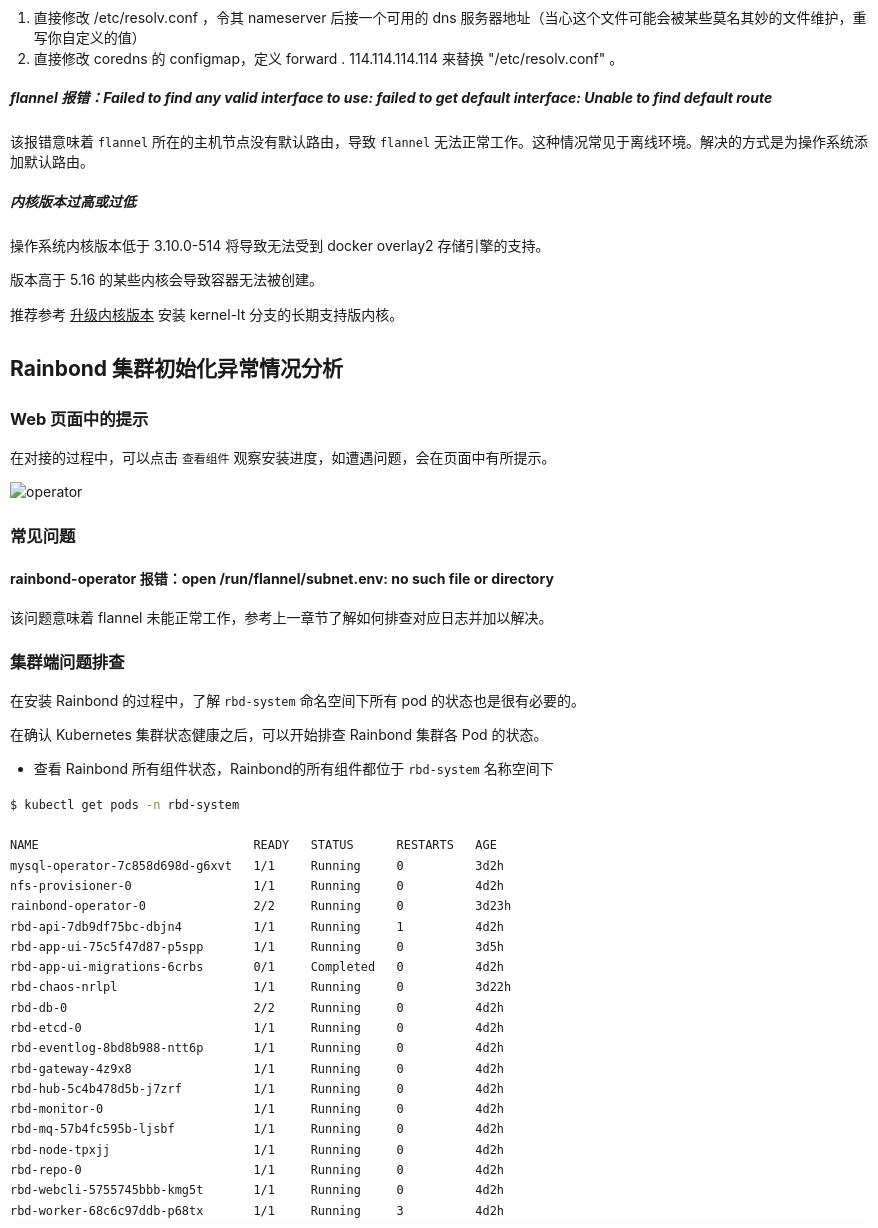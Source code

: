 1. 直接修改 /etc/resolv.conf ，令其 nameserver 后接一个可用的 dns 服务器地址（当心这个文件可能会被某些莫名其妙的文件维护，重写你自定义的值）
2. 直接修改 coredns 的 configmap，定义 forward . 114.114.114.114 来替换 "/etc/resolv.conf" 。

##### flannel 报错：Failed to find any valid interface to use: failed to get default interface: Unable to find default route

该报错意味着 `flannel` 所在的主机节点没有默认路由，导致 `flannel` 无法正常工作。这种情况常见于离线环境。解决的方式是为操作系统添加默认路由。

##### 内核版本过高或过低

操作系统内核版本低于 3.10.0-514 将导致无法受到 docker overlay2 存储引擎的支持。

版本高于 5.16 的某些内核会导致容器无法被创建。
 
推荐参考 [升级内核版本](https://t.goodrain.com/t/topic/1305) 安装 kernel-lt 分支的长期支持版内核。

## Rainbond 集群初始化异常情况分析

### Web 页面中的提示

在对接的过程中，可以点击 `查看组件` 观察安装进度，如遭遇问题，会在页面中有所提示。

<img src="https://static.goodrain.com/docs/5.6/operator/operator-1.png" title="operator" width="60%" />


### 常见问题

#### rainbond-operator 报错：open /run/flannel/subnet.env: no such file or directory

该问题意味着 flannel 未能正常工作，参考上一章节了解如何排查对应日志并加以解决。

### 集群端问题排查

在安装 Rainbond 的过程中，了解 `rbd-system` 命名空间下所有 pod 的状态也是很有必要的。

在确认 Kubernetes 集群状态健康之后，可以开始排查 Rainbond 集群各 Pod 的状态。

- 查看 Rainbond 所有组件状态，Rainbond的所有组件都位于 `rbd-system` 名称空间下

```bash
$ kubectl get pods -n rbd-system

NAME                              READY   STATUS      RESTARTS   AGE
mysql-operator-7c858d698d-g6xvt   1/1     Running     0          3d2h
nfs-provisioner-0                 1/1     Running     0          4d2h
rainbond-operator-0               2/2     Running     0          3d23h
rbd-api-7db9df75bc-dbjn4          1/1     Running     1          4d2h
rbd-app-ui-75c5f47d87-p5spp       1/1     Running     0          3d5h
rbd-app-ui-migrations-6crbs       0/1     Completed   0          4d2h
rbd-chaos-nrlpl                   1/1     Running     0          3d22h
rbd-db-0                          2/2     Running     0          4d2h
rbd-etcd-0                        1/1     Running     0          4d2h
rbd-eventlog-8bd8b988-ntt6p       1/1     Running     0          4d2h
rbd-gateway-4z9x8                 1/1     Running     0          4d2h
rbd-hub-5c4b478d5b-j7zrf          1/1     Running     0          4d2h
rbd-monitor-0                     1/1     Running     0          4d2h
rbd-mq-57b4fc595b-ljsbf           1/1     Running     0          4d2h
rbd-node-tpxjj                    1/1     Running     0          4d2h
rbd-repo-0                        1/1     Running     0          4d2h
rbd-webcli-5755745bbb-kmg5t       1/1     Running     0          4d2h
rbd-worker-68c6c97ddb-p68tx       1/1     Running     3          4d2h
```
